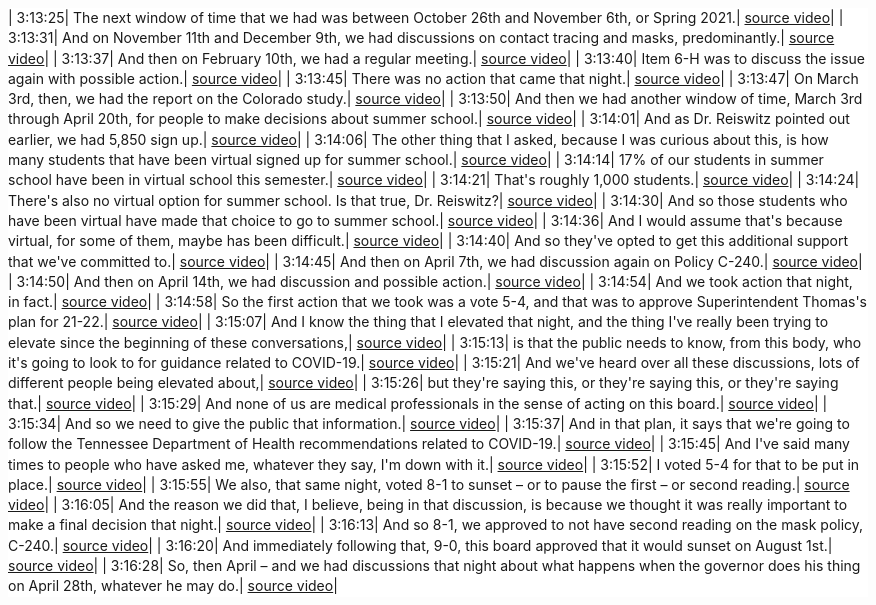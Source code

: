 | 3:13:25| The next window of time that we had was between October 26th and November 6th, or Spring 2021.| [source video](https://archive.org/details/school-board-264-210512?start=11605)|
| 3:13:31| And on November 11th and December 9th, we had discussions on contact tracing and masks, predominantly.| [source video](https://archive.org/details/school-board-264-210512?start=11611)|
| 3:13:37| And then on February 10th, we had a regular meeting.| [source video](https://archive.org/details/school-board-264-210512?start=11617)|
| 3:13:40| Item 6-H was to discuss the issue again with possible action.| [source video](https://archive.org/details/school-board-264-210512?start=11620)|
| 3:13:45| There was no action that came that night.| [source video](https://archive.org/details/school-board-264-210512?start=11625)|
| 3:13:47| On March 3rd, then, we had the report on the Colorado study.| [source video](https://archive.org/details/school-board-264-210512?start=11627)|
| 3:13:50| And then we had another window of time, March 3rd through April 20th, for people to make decisions about summer school.| [source video](https://archive.org/details/school-board-264-210512?start=11630)|
| 3:14:01| And as Dr. Reiswitz pointed out earlier, we had 5,850 sign up.| [source video](https://archive.org/details/school-board-264-210512?start=11641)|
| 3:14:06| The other thing that I asked, because I was curious about this, is how many students that have been virtual signed up for summer school.| [source video](https://archive.org/details/school-board-264-210512?start=11646)|
| 3:14:14| 17% of our students in summer school have been in virtual school this semester.| [source video](https://archive.org/details/school-board-264-210512?start=11654)|
| 3:14:21| That's roughly 1,000 students.| [source video](https://archive.org/details/school-board-264-210512?start=11661)|
| 3:14:24| There's also no virtual option for summer school. Is that true, Dr. Reiswitz?| [source video](https://archive.org/details/school-board-264-210512?start=11664)|
| 3:14:30| And so those students who have been virtual have made that choice to go to summer school.| [source video](https://archive.org/details/school-board-264-210512?start=11670)|
| 3:14:36| And I would assume that's because virtual, for some of them, maybe has been difficult.| [source video](https://archive.org/details/school-board-264-210512?start=11676)|
| 3:14:40| And so they've opted to get this additional support that we've committed to.| [source video](https://archive.org/details/school-board-264-210512?start=11680)|
| 3:14:45| And then on April 7th, we had discussion again on Policy C-240.| [source video](https://archive.org/details/school-board-264-210512?start=11685)|
| 3:14:50| And then on April 14th, we had discussion and possible action.| [source video](https://archive.org/details/school-board-264-210512?start=11690)|
| 3:14:54| And we took action that night, in fact.| [source video](https://archive.org/details/school-board-264-210512?start=11694)|
| 3:14:58| So the first action that we took was a vote 5-4, and that was to approve Superintendent Thomas's plan for 21-22.| [source video](https://archive.org/details/school-board-264-210512?start=11698)|
| 3:15:07| And I know the thing that I elevated that night, and the thing I've really been trying to elevate since the beginning of these conversations,| [source video](https://archive.org/details/school-board-264-210512?start=11707)|
| 3:15:13| is that the public needs to know, from this body, who it's going to look to for guidance related to COVID-19.| [source video](https://archive.org/details/school-board-264-210512?start=11713)|
| 3:15:21| And we've heard over all these discussions, lots of different people being elevated about,| [source video](https://archive.org/details/school-board-264-210512?start=11721)|
| 3:15:26| but they're saying this, or they're saying this, or they're saying that.| [source video](https://archive.org/details/school-board-264-210512?start=11726)|
| 3:15:29| And none of us are medical professionals in the sense of acting on this board.| [source video](https://archive.org/details/school-board-264-210512?start=11729)|
| 3:15:34| And so we need to give the public that information.| [source video](https://archive.org/details/school-board-264-210512?start=11734)|
| 3:15:37| And in that plan, it says that we're going to follow the Tennessee Department of Health recommendations related to COVID-19.| [source video](https://archive.org/details/school-board-264-210512?start=11737)|
| 3:15:45| And I've said many times to people who have asked me, whatever they say, I'm down with it.| [source video](https://archive.org/details/school-board-264-210512?start=11745)|
| 3:15:52| I voted 5-4 for that to be put in place.| [source video](https://archive.org/details/school-board-264-210512?start=11752)|
| 3:15:55| We also, that same night, voted 8-1 to sunset – or to pause the first – or second reading.| [source video](https://archive.org/details/school-board-264-210512?start=11755)|
| 3:16:05| And the reason we did that, I believe, being in that discussion, is because we thought it was really important to make a final decision that night.| [source video](https://archive.org/details/school-board-264-210512?start=11765)|
| 3:16:13| And so 8-1, we approved to not have second reading on the mask policy, C-240.| [source video](https://archive.org/details/school-board-264-210512?start=11773)|
| 3:16:20| And immediately following that, 9-0, this board approved that it would sunset on August 1st.| [source video](https://archive.org/details/school-board-264-210512?start=11780)|
| 3:16:28| So, then April – and we had discussions that night about what happens when the governor does his thing on April 28th, whatever he may do.| [source video](https://archive.org/details/school-board-264-210512?start=11788)|